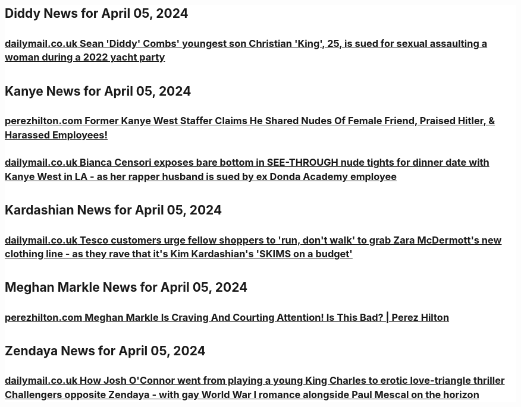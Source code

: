 
## Diddy News for April 05, 2024

### [**dailymail.co.uk** 	Sean 'Diddy' Combs' youngest son Christian 'King', 25, is sued for sexual assaulting a woman during a 2022 yacht party](https://www.dailymail.co.uk/tvshowbiz/article-13276229/Sean-Diddy-Combs-youngest-son-Christian-King-25-sued-sexual-assaulting-woman.html?ns_mchannel=rss&amp;ito=1490&amp;ns_campaign=1490)


## Kanye News for April 05, 2024

### [**perezhilton.com** Former Kanye West Staffer Claims He Shared Nudes Of Female Friend, Praised Hitler, &amp; Harassed Employees!](https://perezhilton.com/kanye-west-lawsuit-nude-photos-female-friend-harassment-hitler-comments/)

### [**dailymail.co.uk** 	Bianca Censori exposes bare bottom in SEE-THROUGH nude tights for dinner date with Kanye West in LA - as her rapper husband is sued by ex Donda Academy employee](https://www.dailymail.co.uk/tvshowbiz/article-13273931/Bianca-Censori-bare-bottom-nude-tights-dinner-date-Kanye-West-LA.html?ns_mchannel=rss&amp;ito=1490&amp;ns_campaign=1490)


## Kardashian News for April 05, 2024

### [**dailymail.co.uk** 	Tesco customers urge fellow shoppers to 'run, don't walk' to grab Zara McDermott's new clothing line - as they rave that it's Kim Kardashian's 'SKIMS on a budget'](https://www.dailymail.co.uk/femail/article-13266997/Tesco-new-clothing-line-Skims-budget-zara-mcdermott.html?ns_mchannel=rss&amp;ito=1490&amp;ns_campaign=1490)


## Meghan Markle News for April 05, 2024

### [**perezhilton.com** Meghan Markle Is Craving And Courting Attention! Is This Bad? | Perez Hilton](https://perezhilton.com/meghan-markle-is-craving-and-courting-attention-is-this-bad-perez-hilton/)


## Zendaya News for April 05, 2024

### [**dailymail.co.uk** 	How Josh O'Connor went from playing a young King Charles to erotic love-triangle thriller Challengers opposite Zendaya - with gay World War I romance alongside Paul Mescal on the horizon](https://www.dailymail.co.uk/femail/article-13275743/Josh-OConnor-Paul-Mescal-Challengers-King-Charles.html?ns_mchannel=rss&amp;ito=1490&amp;ns_campaign=1490)
